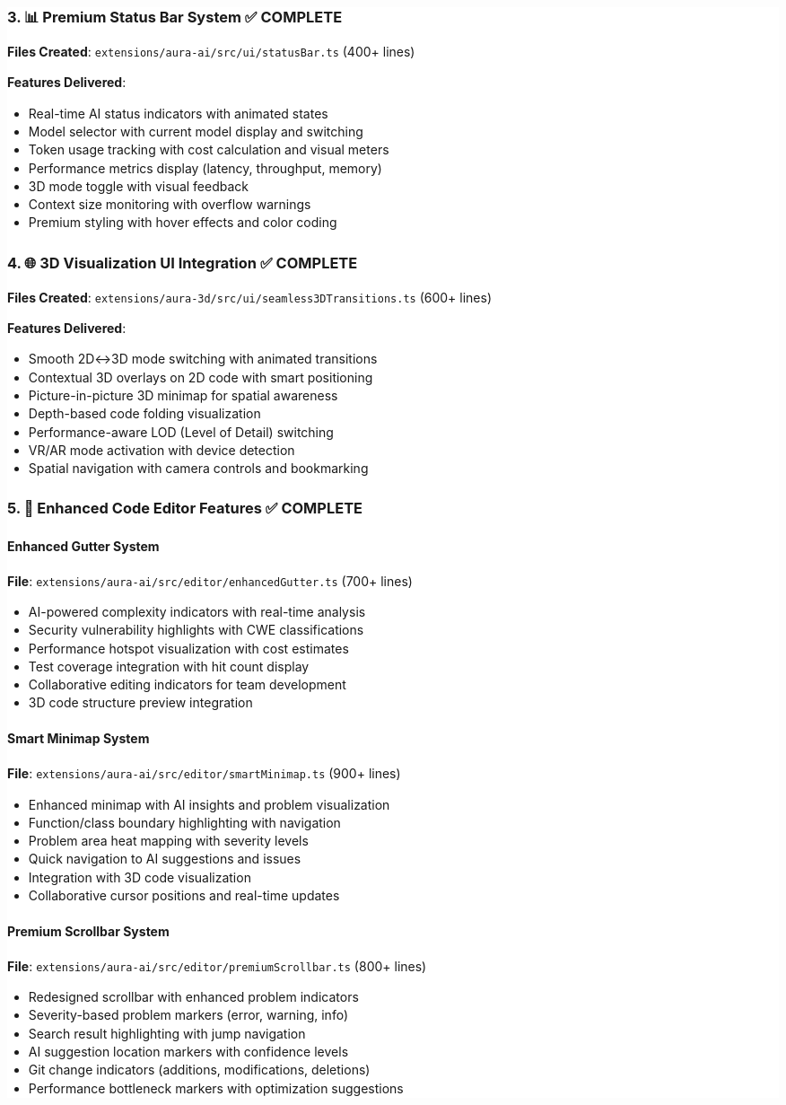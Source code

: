 ### **3. 📊 Premium Status Bar System** ✅ COMPLETE
**Files Created**: `extensions/aura-ai/src/ui/statusBar.ts` (400+ lines)

**Features Delivered**:
- Real-time AI status indicators with animated states
- Model selector with current model display and switching
- Token usage tracking with cost calculation and visual meters
- Performance metrics display (latency, throughput, memory)
- 3D mode toggle with visual feedback
- Context size monitoring with overflow warnings
- Premium styling with hover effects and color coding

### **4. 🌐 3D Visualization UI Integration** ✅ COMPLETE
**Files Created**: `extensions/aura-3d/src/ui/seamless3DTransitions.ts` (600+ lines)

**Features Delivered**:
- Smooth 2D↔3D mode switching with animated transitions
- Contextual 3D overlays on 2D code with smart positioning
- Picture-in-picture 3D minimap for spatial awareness
- Depth-based code folding visualization
- Performance-aware LOD (Level of Detail) switching
- VR/AR mode activation with device detection
- Spatial navigation with camera controls and bookmarking

### **5. 🎨 Enhanced Code Editor Features** ✅ COMPLETE

#### **Enhanced Gutter System** 
**File**: `extensions/aura-ai/src/editor/enhancedGutter.ts` (700+ lines)
- AI-powered complexity indicators with real-time analysis
- Security vulnerability highlights with CWE classifications
- Performance hotspot visualization with cost estimates
- Test coverage integration with hit count display
- Collaborative editing indicators for team development
- 3D code structure preview integration

#### **Smart Minimap System**
**File**: `extensions/aura-ai/src/editor/smartMinimap.ts` (900+ lines)
- Enhanced minimap with AI insights and problem visualization
- Function/class boundary highlighting with navigation
- Problem area heat mapping with severity levels
- Quick navigation to AI suggestions and issues
- Integration with 3D code visualization
- Collaborative cursor positions and real-time updates

#### **Premium Scrollbar System**
**File**: `extensions/aura-ai/src/editor/premiumScrollbar.ts` (800+ lines)
- Redesigned scrollbar with enhanced problem indicators
- Severity-based problem markers (error, warning, info)
- Search result highlighting with jump navigation
- AI suggestion location markers with confidence levels
- Git change indicators (additions, modifications, deletions)
- Performance bottleneck markers with optimization suggestions
